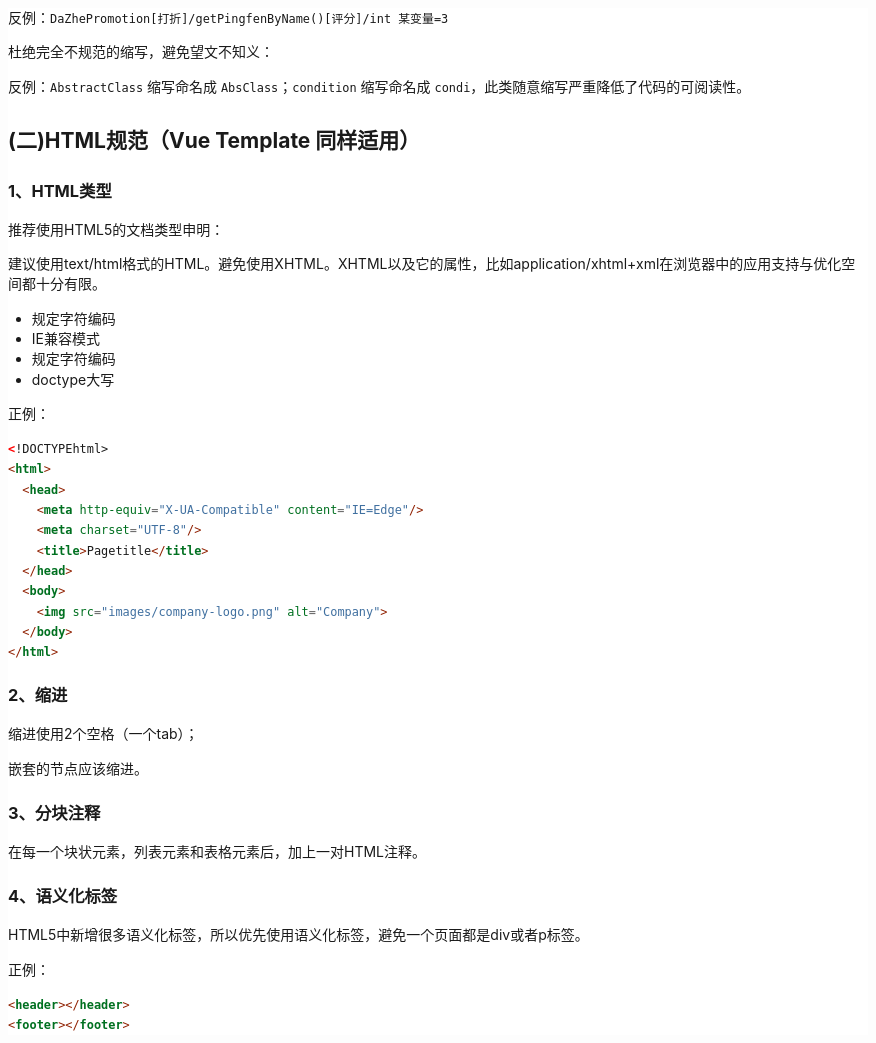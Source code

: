 反例：`DaZhePromotion[打折]/getPingfenByName()[评分]/int 某变量=3`<Badge type="danger" text="bad" vertical="middle" />

杜绝完全不规范的缩写，避免望文不知义：

反例：`AbstractClass` 缩写命名成 `AbsClass`；`condition` 缩写命名成 `condi`，此类随意缩写严重降低了代码的可阅读性。<Badge type="danger" text="bad" vertical="middle" />

## (二)HTML规范（Vue Template 同样适用）

### 1、HTML类型

推荐使用HTML5的文档类型申明：

建议使用text/html格式的HTML。避免使用XHTML。XHTML以及它的属性，比如application/xhtml+xml在浏览器中的应用支持与优化空间都十分有限。

* 规定字符编码
* IE兼容模式
* 规定字符编码
* doctype大写

正例：<Badge type="tip" text="good" vertical="middle" />

```html
<!DOCTYPEhtml>
<html>
  <head>
    <meta http-equiv="X-UA-Compatible" content="IE=Edge"/>
    <meta charset="UTF-8"/>
    <title>Pagetitle</title>
  </head>
  <body>
    <img src="images/company-logo.png" alt="Company">
  </body>
</html>
```

### 2、缩进

缩进使用2个空格（一个tab）；

嵌套的节点应该缩进。

### 3、分块注释

在每一个块状元素，列表元素和表格元素后，加上一对HTML注释。

### 4、语义化标签

HTML5中新增很多语义化标签，所以优先使用语义化标签，避免一个页面都是div或者p标签。

正例：<Badge type="tip" text="good" vertical="middle" />

```html
<header></header>
<footer></footer>
```
